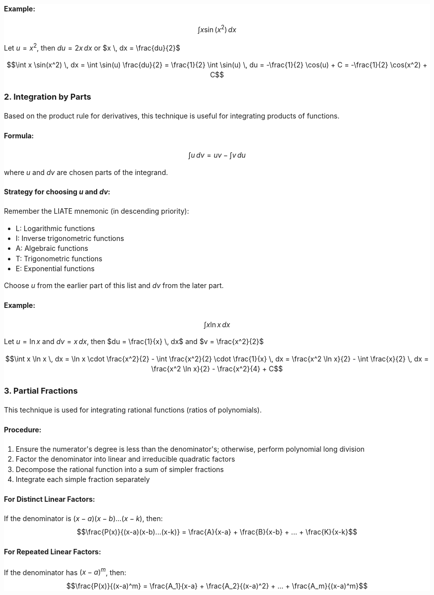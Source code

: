 #### Example:
$$\int x \sin(x^2) \, dx$$

Let $u = x^2$, then $du = 2x \, dx$ or $x \, dx = \frac{du}{2}$

$$\int x \sin(x^2) \, dx = \int \sin(u) \frac{du}{2} = \frac{1}{2} \int \sin(u) \, du = -\frac{1}{2} \cos(u) + C = -\frac{1}{2} \cos(x^2) + C$$

### 2. Integration by Parts

Based on the product rule for derivatives, this technique is useful for integrating products of functions.

#### Formula:
$$\int u \, dv = uv - \int v \, du$$

where $u$ and $dv$ are chosen parts of the integrand.

#### Strategy for choosing $u$ and $dv$:
Remember the LIATE mnemonic (in descending priority):
- L: Logarithmic functions
- I: Inverse trigonometric functions
- A: Algebraic functions
- T: Trigonometric functions
- E: Exponential functions

Choose $u$ from the earlier part of this list and $dv$ from the later part.

#### Example:
$$\int x \ln x \, dx$$

Let $u = \ln x$ and $dv = x \, dx$, then $du = \frac{1}{x} \, dx$ and $v = \frac{x^2}{2}$

$$\int x \ln x \, dx = \ln x \cdot \frac{x^2}{2} - \int \frac{x^2}{2} \cdot \frac{1}{x} \, dx = \frac{x^2 \ln x}{2} - \int \frac{x}{2} \, dx = \frac{x^2 \ln x}{2} - \frac{x^2}{4} + C$$

### 3. Partial Fractions

This technique is used for integrating rational functions (ratios of polynomials).

#### Procedure:
1. Ensure the numerator's degree is less than the denominator's; otherwise, perform polynomial long division
2. Factor the denominator into linear and irreducible quadratic factors
3. Decompose the rational function into a sum of simpler fractions
4. Integrate each simple fraction separately

#### For Distinct Linear Factors:
If the denominator is $(x-a)(x-b)...(x-k)$, then:
$$\frac{P(x)}{(x-a)(x-b)...(x-k)} = \frac{A}{x-a} + \frac{B}{x-b} + ... + \frac{K}{x-k}$$

#### For Repeated Linear Factors:
If the denominator has $(x-a)^m$, then:
$$\frac{P(x)}{(x-a)^m} = \frac{A_1}{x-a} + \frac{A_2}{(x-a)^2} + ... + \frac{A_m}{(x-a)^m}$$
